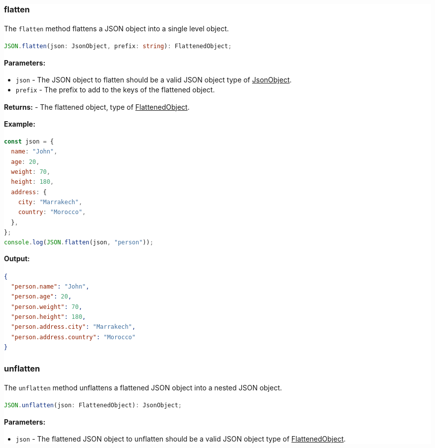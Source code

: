 ### flatten

The `flatten` method flattens a JSON object into a single level object.

```typescript
JSON.flatten(json: JsonObject, prefix: string): FlattenedObject;
```

**Parameters:**

- `json` - The JSON object to flatten should be a valid JSON object type of [JsonObject](#jsonobject).
- `prefix` - The prefix to add to the keys of the flattened object.
  
**Returns:** - The flattened object, type of [FlattenedObject](#flattenedobject).

**Example:**

```javascript
const json = {
  name: "John",
  age: 20,
  weight: 70,
  height: 180,
  address: {
    city: "Marrakech",
    country: "Morocco",
  },
};
console.log(JSON.flatten(json, "person")); 
```

**Output:**

```json
{
  "person.name": "John",
  "person.age": 20,
  "person.weight": 70,
  "person.height": 180,
  "person.address.city": "Marrakech",
  "person.address.country": "Morocco"
}
```

### unflatten

The `unflatten` method unflattens a flattened JSON object into a nested JSON object.

```typescript
JSON.unflatten(json: FlattenedObject): JsonObject;
```

**Parameters:**

- `json` - The flattened JSON object to unflatten should be a valid JSON object type of [FlattenedObject](#flattenedobject).
